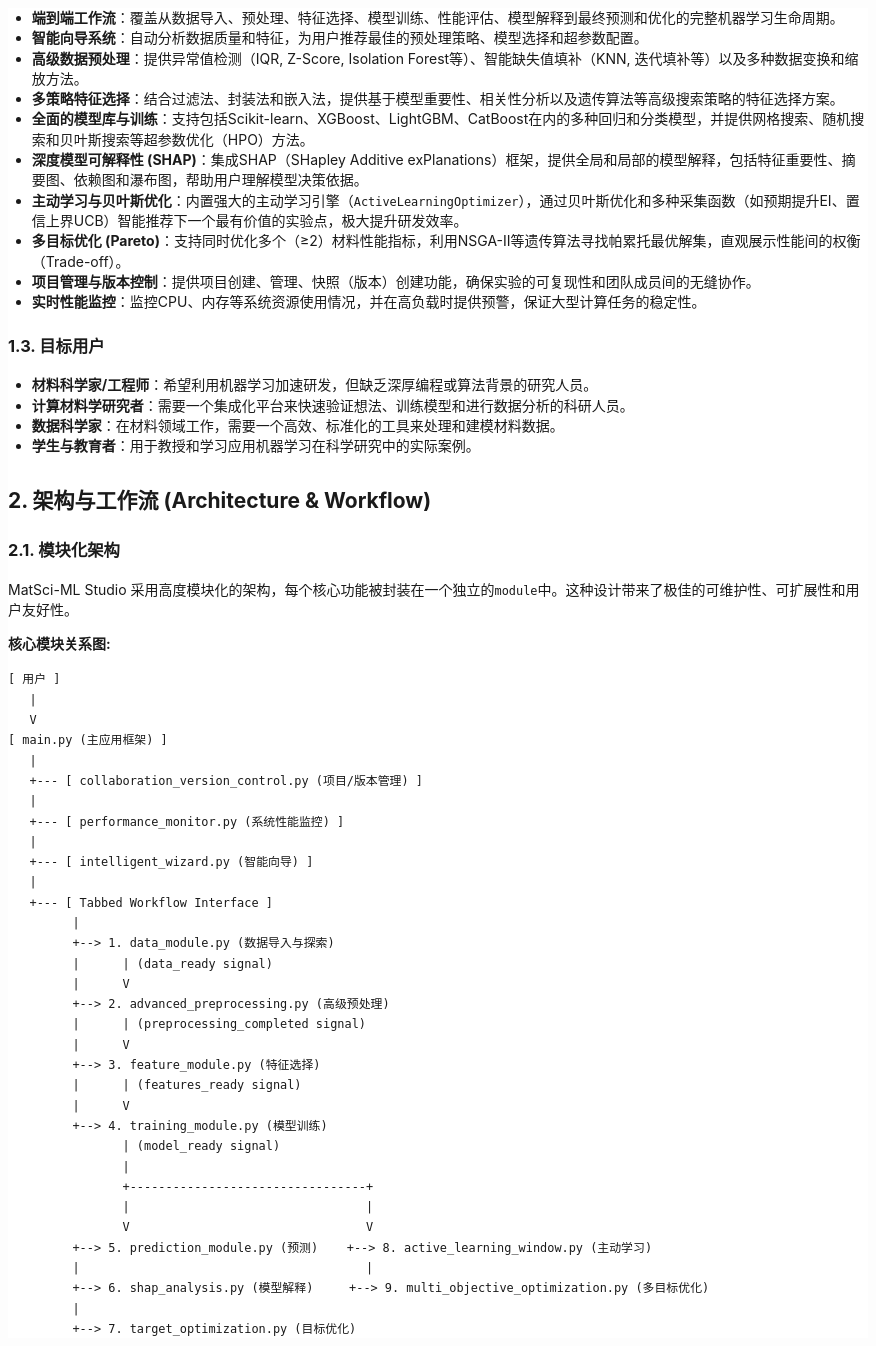 *   **端到端工作流**：覆盖从数据导入、预处理、特征选择、模型训练、性能评估、模型解释到最终预测和优化的完整机器学习生命周期。
*   **智能向导系统**：自动分析数据质量和特征，为用户推荐最佳的预处理策略、模型选择和超参数配置。
*   **高级数据预处理**：提供异常值检测（IQR, Z-Score, Isolation Forest等）、智能缺失值填补（KNN, 迭代填补等）以及多种数据变换和缩放方法。
*   **多策略特征选择**：结合过滤法、封装法和嵌入法，提供基于模型重要性、相关性分析以及遗传算法等高级搜索策略的特征选择方案。
*   **全面的模型库与训练**：支持包括Scikit-learn、XGBoost、LightGBM、CatBoost在内的多种回归和分类模型，并提供网格搜索、随机搜索和贝叶斯搜索等超参数优化（HPO）方法。
*   **深度模型可解释性 (SHAP)**：集成SHAP（SHapley Additive exPlanations）框架，提供全局和局部的模型解释，包括特征重要性、摘要图、依赖图和瀑布图，帮助用户理解模型决策依据。
*   **主动学习与贝叶斯优化**：内置强大的主动学习引擎（`ActiveLearningOptimizer`），通过贝叶斯优化和多种采集函数（如预期提升EI、置信上界UCB）智能推荐下一个最有价值的实验点，极大提升研发效率。
*   **多目标优化 (Pareto)**：支持同时优化多个（≥2）材料性能指标，利用NSGA-II等遗传算法寻找帕累托最优解集，直观展示性能间的权衡（Trade-off）。
*   **项目管理与版本控制**：提供项目创建、管理、快照（版本）创建功能，确保实验的可复现性和团队成员间的无缝协作。
*   **实时性能监控**：监控CPU、内存等系统资源使用情况，并在高负载时提供预警，保证大型计算任务的稳定性。

### 1.3. 目标用户

*   **材料科学家/工程师**：希望利用机器学习加速研发，但缺乏深厚编程或算法背景的研究人员。
*   **计算材料学研究者**：需要一个集成化平台来快速验证想法、训练模型和进行数据分析的科研人员。
*   **数据科学家**：在材料领域工作，需要一个高效、标准化的工具来处理和建模材料数据。
*   **学生与教育者**：用于教授和学习应用机器学习在科学研究中的实际案例。

## 2. 架构与工作流 (Architecture & Workflow)

### 2.1. 模块化架构

MatSci-ML Studio 采用高度模块化的架构，每个核心功能被封装在一个独立的`module`中。这种设计带来了极佳的可维护性、可扩展性和用户友好性。

**核心模块关系图:**
```
[ 用户 ]
   |
   V
[ main.py (主应用框架) ]
   |
   +--- [ collaboration_version_control.py (项目/版本管理) ]
   |
   +--- [ performance_monitor.py (系统性能监控) ]
   |
   +--- [ intelligent_wizard.py (智能向导) ]
   |
   +--- [ Tabbed Workflow Interface ]
         |
         +--> 1. data_module.py (数据导入与探索)
         |      | (data_ready signal)
         |      V
         +--> 2. advanced_preprocessing.py (高级预处理)
         |      | (preprocessing_completed signal)
         |      V
         +--> 3. feature_module.py (特征选择)
         |      | (features_ready signal)
         |      V
         +--> 4. training_module.py (模型训练)
                | (model_ready signal)
                |
                +---------------------------------+
                |                                 |
                V                                 V
         +--> 5. prediction_module.py (预测)    +--> 8. active_learning_window.py (主动学习)
         |                                        |
         +--> 6. shap_analysis.py (模型解释)     +--> 9. multi_objective_optimization.py (多目标优化)
         |
         +--> 7. target_optimization.py (目标优化)
```
